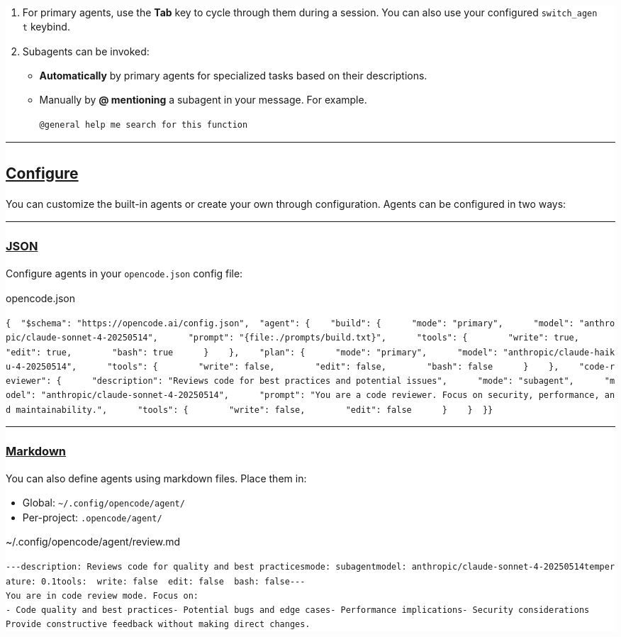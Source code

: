 1. For primary agents, use the **Tab** key to cycle through them during a session. You can also use your configured `switch_agent` keybind.

2. Subagents can be invoked:

    - **Automatically** by primary agents for specialized tasks based on their descriptions.

    - Manually by **@ mentioning** a subagent in your message. For example.

        ```
        @general help me search for this function
        ```


---

## [Configure](https://opencode.ai/docs/agents/#configure)

You can customize the built-in agents or create your own through configuration. Agents can be configured in two ways:

---

### [JSON](https://opencode.ai/docs/agents/#json)

Configure agents in your `opencode.json` config file:

opencode.json

```
{  "$schema": "https://opencode.ai/config.json",  "agent": {    "build": {      "mode": "primary",      "model": "anthropic/claude-sonnet-4-20250514",      "prompt": "{file:./prompts/build.txt}",      "tools": {        "write": true,        "edit": true,        "bash": true      }    },    "plan": {      "mode": "primary",      "model": "anthropic/claude-haiku-4-20250514",      "tools": {        "write": false,        "edit": false,        "bash": false      }    },    "code-reviewer": {      "description": "Reviews code for best practices and potential issues",      "mode": "subagent",      "model": "anthropic/claude-sonnet-4-20250514",      "prompt": "You are a code reviewer. Focus on security, performance, and maintainability.",      "tools": {        "write": false,        "edit": false      }    }  }}
```

---

### [Markdown](https://opencode.ai/docs/agents/#markdown)

You can also define agents using markdown files. Place them in:

- Global: `~/.config/opencode/agent/`
- Per-project: `.opencode/agent/`

~/.config/opencode/agent/review.md

```
---description: Reviews code for quality and best practicesmode: subagentmodel: anthropic/claude-sonnet-4-20250514temperature: 0.1tools:  write: false  edit: false  bash: false---
You are in code review mode. Focus on:
- Code quality and best practices- Potential bugs and edge cases- Performance implications- Security considerations
Provide constructive feedback without making direct changes.
```
